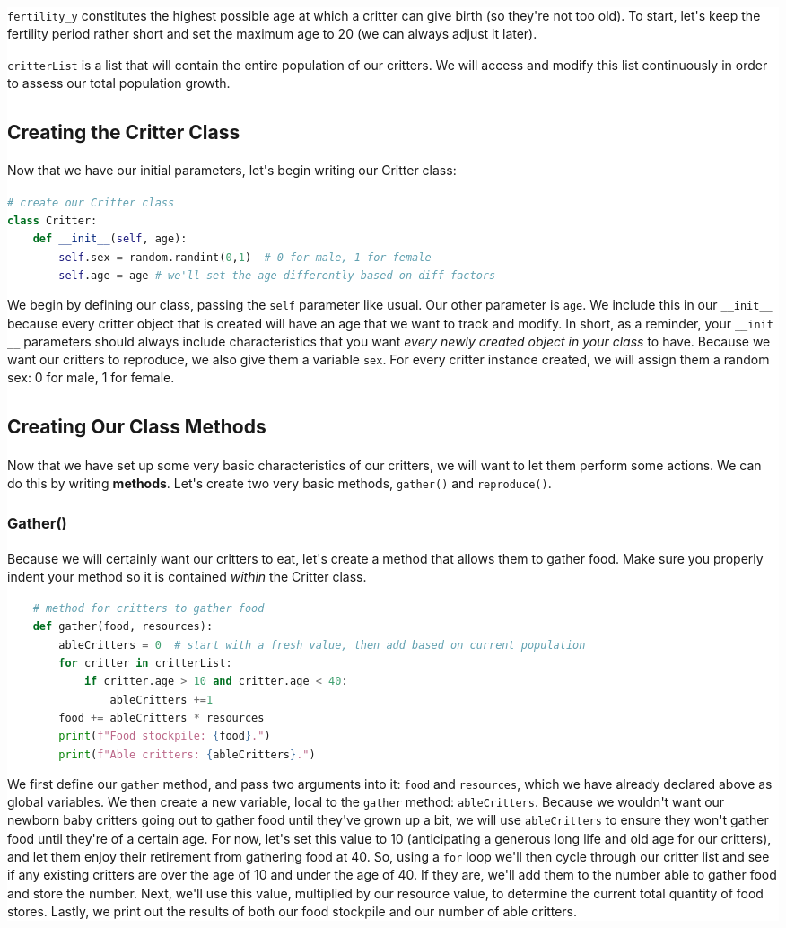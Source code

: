 `fertility_y` constitutes the highest possible age at which a critter can give birth (so they're not too old). To start, let's keep the fertility period rather short and set the maximum age to 20 (we can always adjust it later).

`critterList` is a list that will contain the entire population of our critters. We will access and modify this list continuously in order to assess our total population growth.

## Creating the Critter Class

Now that we have our initial parameters, let's begin writing our Critter class:

```python
# create our Critter class
class Critter:
    def __init__(self, age):
        self.sex = random.randint(0,1)  # 0 for male, 1 for female
        self.age = age # we'll set the age differently based on diff factors
```

We begin by defining our class, passing the `self` parameter like usual. Our other parameter is `age`. We include this in our `__init__` because every critter object that is created will have an age that we want to track and modify. In short, as a reminder, your `__init__` parameters should always include characteristics that you want _every newly created object in your class_ to have. Because we want our critters to reproduce, we also give them a variable `sex`. For every critter instance created, we will assign them a random sex:  0 for male, 1 for female.

## Creating Our Class Methods

Now that we have set up some very basic characteristics of our critters, we will want to let them perform some actions. We can do this by writing __methods__. Let's create two very basic methods, `gather()` and `reproduce()`.

### Gather()

Because we will certainly want our critters to eat, let's create a method that allows them to gather food. Make sure you properly indent your method so it is contained _within_ the Critter class.

```python
    # method for critters to gather food
    def gather(food, resources):
        ableCritters = 0  # start with a fresh value, then add based on current population
        for critter in critterList:
            if critter.age > 10 and critter.age < 40:
                ableCritters +=1
        food += ableCritters * resources
        print(f"Food stockpile: {food}.")
        print(f"Able critters: {ableCritters}.")
```

We first define our `gather` method, and pass two arguments into it:  `food` and `resources`, which we have already declared above as global variables. We then create a new variable, local to the `gather` method:  `ableCritters`. Because we wouldn't want our newborn baby critters going out to gather food until they've grown up a bit, we will use `ableCritters` to ensure they won't gather food until they're of a certain age. For now, let's set this value to 10 (anticipating a generous long life and old age for our critters), and let them enjoy their retirement from gathering food at 40. So, using a `for` loop we'll then cycle through our critter list and see if any existing critters are over the age of 10 and under the age of 40. If they are, we'll add them to the number able to gather food and store the number. Next, we'll use this value, multiplied by our resource value, to determine the current total quantity of food stores. Lastly, we print out the results of both our food stockpile and our number of able critters.
